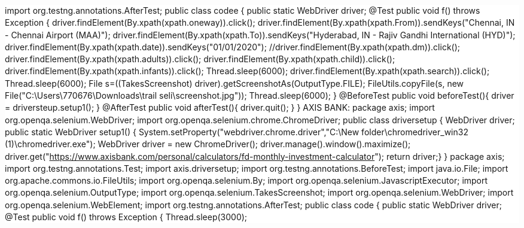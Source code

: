 import org.testng.annotations.AfterTest;
public class codee {
public static WebDriver driver;
@Test
public void f() throws Exception
{
driver.findElement(By.xpath(xpath.oneway)).click();
driver.findElement(By.xpath(xpath.From)).sendKeys("Chennai, IN - Chennai Airport (MAA)");
driver.findElement(By.xpath(xpath.To)).sendKeys("Hyderabad, IN - Rajiv Gandhi International (HYD)");
driver.findElement(By.xpath(xpath.date)).sendKeys("01/01/2020");
//driver.findElement(By.xpath(xpath.dm)).click();
driver.findElement(By.xpath(xpath.adults)).click();
driver.findElement(By.xpath(xpath.child)).click();
driver.findElement(By.xpath(xpath.infants)).click();
Thread.sleep(6000);
driver.findElement(By.xpath(xpath.search)).click();
Thread.sleep(6000);
File s=((TakesScreenshot) driver).getScreenshotAs(OutputType.FILE);
FileUtils.copyFile(s, new File("C:\\Users\\770676\\Downloads\\trail seli\\screenshot.jpg"));
Thread.sleep(6000);
}
@BeforeTest
public void beforeTest(){
driver = driversteup.setup1();
}
@AfterTest
public void afterTest(){
driver.quit();
}
}
AXIS BANK:
package axis;
import org.openqa.selenium.WebDriver;
import org.openqa.selenium.chrome.ChromeDriver;
public class driversetup {
WebDriver driver;
public static WebDriver setup1()
{
System.setProperty("webdriver.chrome.driver","C:\\New folder\\chromedriver_win32 (1)\\chromedriver.exe");
WebDriver driver = new ChromeDriver();
driver.manage().window().maximize();
driver.get("https://www.axisbank.com/personal/calculators/fd-monthly-investment-calculator");
return driver;}
}
package axis;
import org.testng.annotations.Test;
import axis.driversetup;
import org.testng.annotations.BeforeTest;
import java.io.File;
import org.apache.commons.io.FileUtils;
import org.openqa.selenium.By;
import org.openqa.selenium.JavascriptExecutor;
import org.openqa.selenium.OutputType;
import org.openqa.selenium.TakesScreenshot;
import org.openqa.selenium.WebDriver;
import org.openqa.selenium.WebElement;
import org.testng.annotations.AfterTest;
public class code {
public static WebDriver driver;
@Test
public void f() throws Exception {
Thread.sleep(3000);